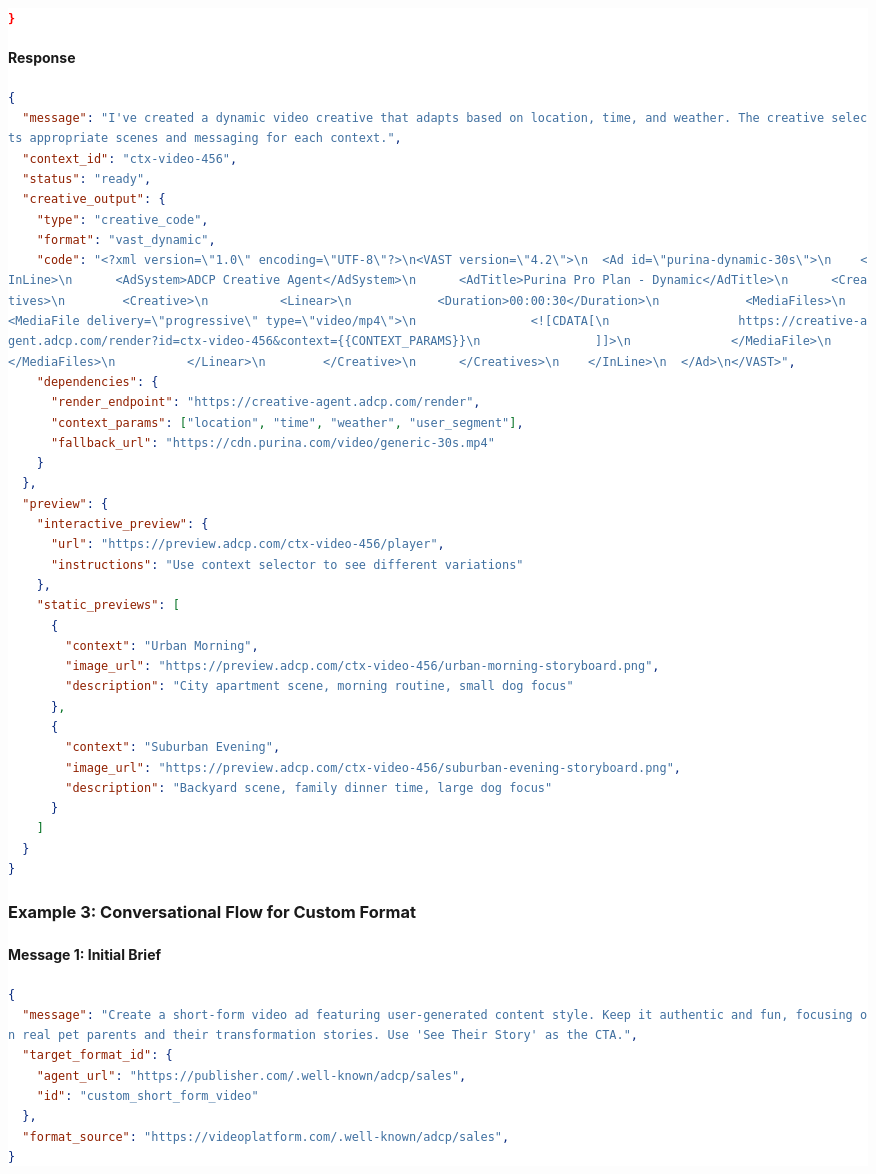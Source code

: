 ```json
}
```

#### Response
```json
{
  "message": "I've created a dynamic video creative that adapts based on location, time, and weather. The creative selects appropriate scenes and messaging for each context.",
  "context_id": "ctx-video-456",
  "status": "ready",
  "creative_output": {
    "type": "creative_code",
    "format": "vast_dynamic",
    "code": "<?xml version=\"1.0\" encoding=\"UTF-8\"?>\n<VAST version=\"4.2\">\n  <Ad id=\"purina-dynamic-30s\">\n    <InLine>\n      <AdSystem>ADCP Creative Agent</AdSystem>\n      <AdTitle>Purina Pro Plan - Dynamic</AdTitle>\n      <Creatives>\n        <Creative>\n          <Linear>\n            <Duration>00:00:30</Duration>\n            <MediaFiles>\n              <MediaFile delivery=\"progressive\" type=\"video/mp4\">\n                <![CDATA[\n                  https://creative-agent.adcp.com/render?id=ctx-video-456&context={{CONTEXT_PARAMS}}\n                ]]>\n              </MediaFile>\n            </MediaFiles>\n          </Linear>\n        </Creative>\n      </Creatives>\n    </InLine>\n  </Ad>\n</VAST>",
    "dependencies": {
      "render_endpoint": "https://creative-agent.adcp.com/render",
      "context_params": ["location", "time", "weather", "user_segment"],
      "fallback_url": "https://cdn.purina.com/video/generic-30s.mp4"
    }
  },
  "preview": {
    "interactive_preview": {
      "url": "https://preview.adcp.com/ctx-video-456/player",
      "instructions": "Use context selector to see different variations"
    },
    "static_previews": [
      {
        "context": "Urban Morning",
        "image_url": "https://preview.adcp.com/ctx-video-456/urban-morning-storyboard.png",
        "description": "City apartment scene, morning routine, small dog focus"
      },
      {
        "context": "Suburban Evening",
        "image_url": "https://preview.adcp.com/ctx-video-456/suburban-evening-storyboard.png",
        "description": "Backyard scene, family dinner time, large dog focus"
      }
    ]
  }
}
```

### Example 3: Conversational Flow for Custom Format

#### Message 1: Initial Brief
```json
{
  "message": "Create a short-form video ad featuring user-generated content style. Keep it authentic and fun, focusing on real pet parents and their transformation stories. Use 'See Their Story' as the CTA.",
  "target_format_id": {
    "agent_url": "https://publisher.com/.well-known/adcp/sales",
    "id": "custom_short_form_video"
  },
  "format_source": "https://videoplatform.com/.well-known/adcp/sales",
}
```
